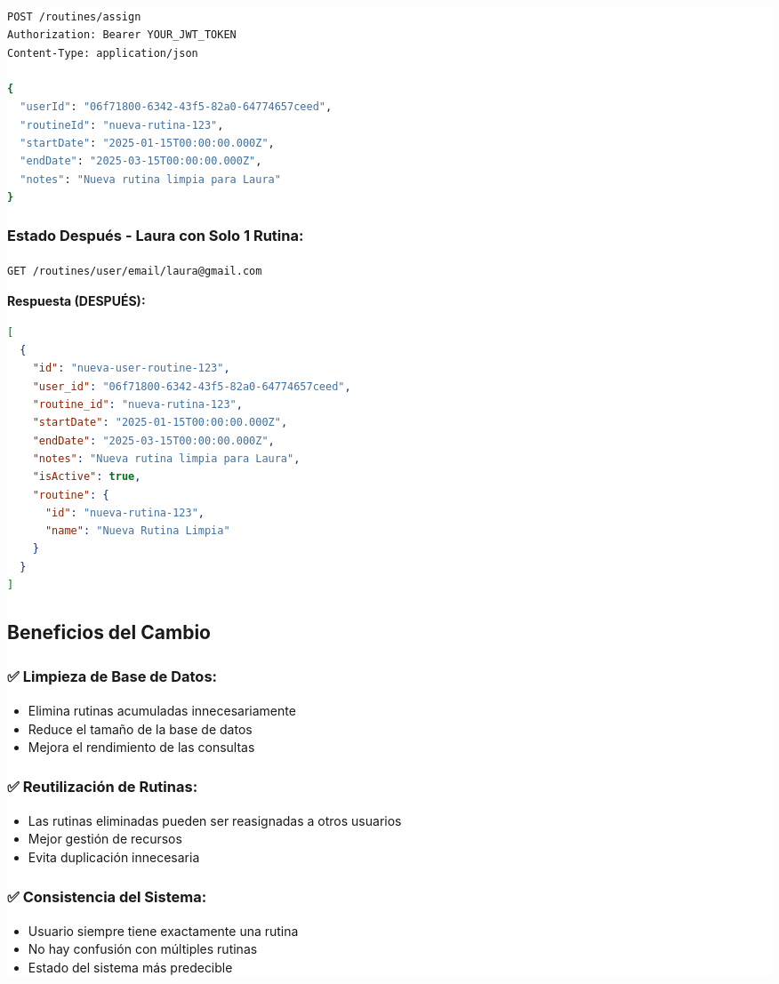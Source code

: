 ```bash
POST /routines/assign
Authorization: Bearer YOUR_JWT_TOKEN
Content-Type: application/json

{
  "userId": "06f71800-6342-43f5-82a0-64774657ceed",
  "routineId": "nueva-rutina-123",
  "startDate": "2025-01-15T00:00:00.000Z",
  "endDate": "2025-03-15T00:00:00.000Z",
  "notes": "Nueva rutina limpia para Laura"
}
```

### **Estado Después - Laura con Solo 1 Rutina:**

```bash
GET /routines/user/email/laura@gmail.com
```

**Respuesta (DESPUÉS):**
```json
[
  {
    "id": "nueva-user-routine-123",
    "user_id": "06f71800-6342-43f5-82a0-64774657ceed",
    "routine_id": "nueva-rutina-123",
    "startDate": "2025-01-15T00:00:00.000Z",
    "endDate": "2025-03-15T00:00:00.000Z",
    "notes": "Nueva rutina limpia para Laura",
    "isActive": true,
    "routine": {
      "id": "nueva-rutina-123",
      "name": "Nueva Rutina Limpia"
    }
  }
]
```

## Beneficios del Cambio

### **✅ Limpieza de Base de Datos:**
- Elimina rutinas acumuladas innecesariamente
- Reduce el tamaño de la base de datos
- Mejora el rendimiento de las consultas

### **✅ Reutilización de Rutinas:**
- Las rutinas eliminadas pueden ser reasignadas a otros usuarios
- Mejor gestión de recursos
- Evita duplicación innecesaria

### **✅ Consistencia del Sistema:**
- Usuario siempre tiene exactamente una rutina
- No hay confusión con múltiples rutinas
- Estado del sistema más predecible
